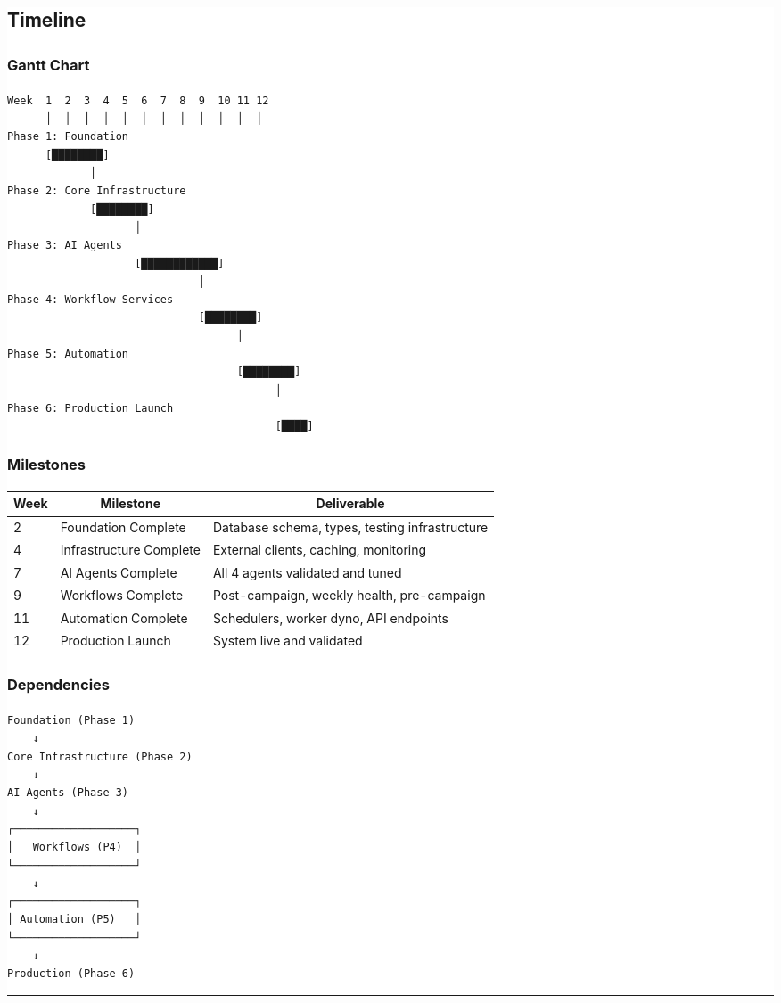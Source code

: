 
## Timeline

### Gantt Chart

```
Week  1  2  3  4  5  6  7  8  9  10 11 12
      │  │  │  │  │  │  │  │  │  │  │  │
Phase 1: Foundation
      [████████]
             │
Phase 2: Core Infrastructure
             [████████]
                    │
Phase 3: AI Agents
                    [████████████]
                              │
Phase 4: Workflow Services
                              [████████]
                                    │
Phase 5: Automation
                                    [████████]
                                          │
Phase 6: Production Launch
                                          [████]
```

### Milestones

| Week | Milestone | Deliverable |
|------|-----------|-------------|
| 2 | Foundation Complete | Database schema, types, testing infrastructure |
| 4 | Infrastructure Complete | External clients, caching, monitoring |
| 7 | AI Agents Complete | All 4 agents validated and tuned |
| 9 | Workflows Complete | Post-campaign, weekly health, pre-campaign |
| 11 | Automation Complete | Schedulers, worker dyno, API endpoints |
| 12 | Production Launch | System live and validated |

### Dependencies

```
Foundation (Phase 1)
    ↓
Core Infrastructure (Phase 2)
    ↓
AI Agents (Phase 3)
    ↓
┌───────────────────┐
│   Workflows (P4)  │
└───────────────────┘
    ↓
┌───────────────────┐
│ Automation (P5)   │
└───────────────────┘
    ↓
Production (Phase 6)
```

---